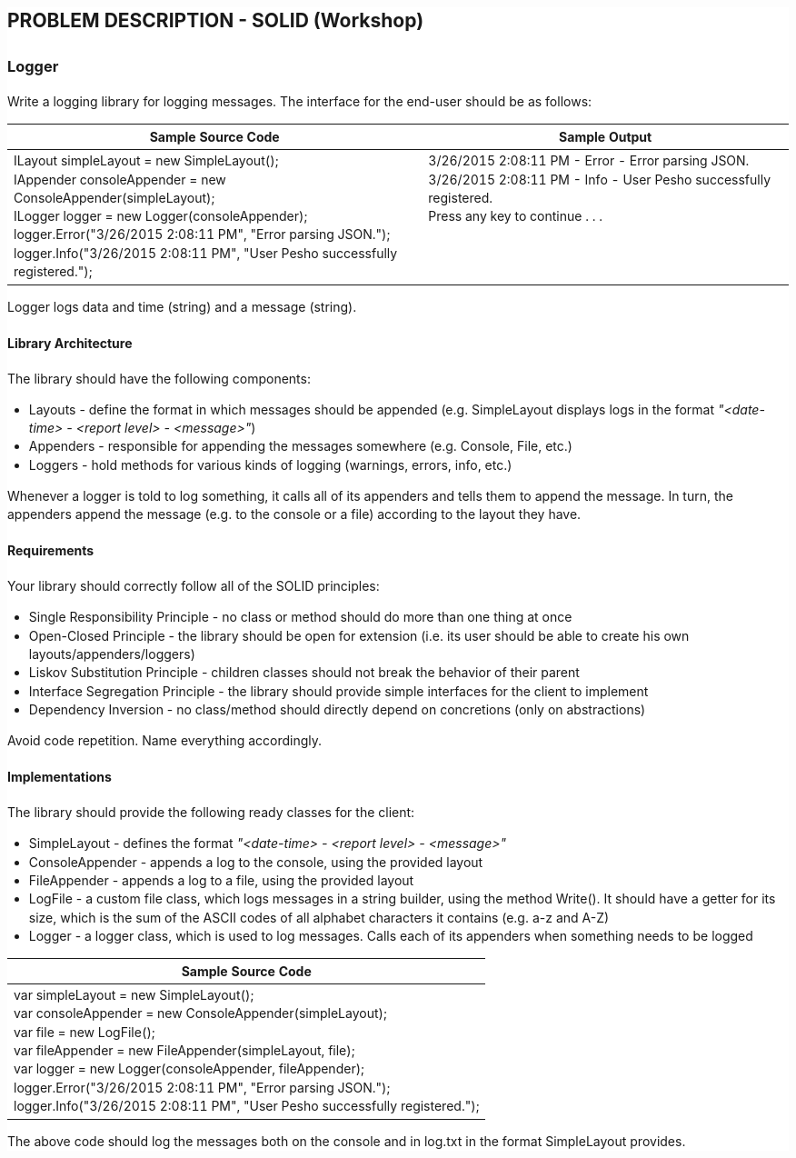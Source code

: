 ## PROBLEM DESCRIPTION - SOLID (Workshop)


### Logger
Write a logging library for logging messages. The interface for the end-user should be as follows:

| Sample Source Code     | Sample Output |
| --------- | -----|
| ILayout simpleLayout = new SimpleLayout(); <br> IAppender consoleAppender = new ConsoleAppender(simpleLayout); <br> ILogger logger = new Logger(consoleAppender); <br> logger.Error("3/26/2015 2:08:11 PM", "Error parsing JSON."); <br> logger.Info("3/26/2015 2:08:11 PM", "User Pesho successfully registered."); | 3/26/2015 2:08:11 PM - Error - Error parsing JSON. <br> 3/26/2015 2:08:11 PM - Info - User Pesho successfully registered. <br> Press any key to continue . . . |

Logger logs data and time (string) and a message (string).

#### Library Architecture
The library should have the following components:
  +	Layouts - define the format in which messages should be appended (e.g. SimpleLayout displays logs in the format _"\<date-time\> - \<report level\> - \<message\>"_)
  +	Appenders - responsible for appending the messages somewhere (e.g. Console, File, etc.)
  +	Loggers - hold methods for various kinds of logging (warnings, errors, info, etc.)

Whenever a logger is told to log something, it calls all of its appenders and tells them to append the message. In turn, the appenders append the message (e.g. to the console or a file) according to the layout they have.

#### Requirements
Your library should correctly follow all of the SOLID principles:
  +	Single Responsibility Principle - no class or method should do more than one thing at once
  +	Open-Closed Principle - the library should be open for extension (i.e. its user should be able to create his own layouts/appenders/loggers)
  +	Liskov Substitution Principle - children classes should not break the behavior of their parent
  +	Interface Segregation Principle - the library should provide simple interfaces for the client to implement
  +	Dependency Inversion - no class/method should directly depend on concretions (only on abstractions)

Avoid code repetition. Name everything accordingly.

#### Implementations
The library should provide the following ready classes for the client:
  +	SimpleLayout - defines the format _"\<date-time\> - \<report level\> - \<message\>"_
  +	ConsoleAppender - appends a log to the console, using the provided layout
  +	FileAppender - appends a log to a file, using the provided layout
  +	LogFile - a custom file class, which logs messages in a string builder, using the method Write(). It should have a getter for its size, which is the sum of the ASCII codes of all alphabet characters it contains (e.g. a-z and A-Z)
  +	Logger - a logger class, which is used to log messages. Calls each of its appenders when something needs to be logged

| Sample Source Code     |
| --------- |
| var simpleLayout = new SimpleLayout(); <br> var consoleAppender = new ConsoleAppender(simpleLayout); <br> var file = new LogFile(); <br> var fileAppender = new FileAppender(simpleLayout, file); <br> var logger = new Logger(consoleAppender, fileAppender); <br> logger.Error("3/26/2015 2:08:11 PM", "Error parsing JSON."); <br> logger.Info("3/26/2015 2:08:11 PM", "User Pesho successfully registered."); |

The above code should log the messages both on the console and in log.txt in the format SimpleLayout provides.
